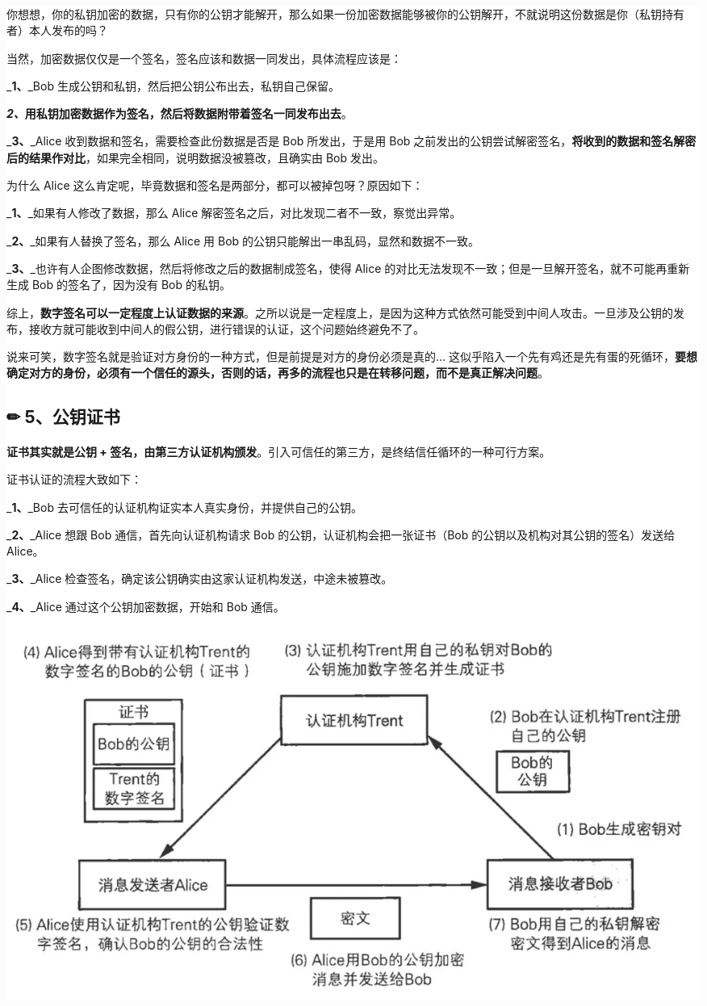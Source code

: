 你想想，你的私钥加密的数据，只有你的公钥才能解开，那么如果一份加密数据能够被你的公钥解开，不就说明这份数据是你（私钥持有者）本人发布的吗？

当然，加密数据仅仅是一个签名，签名应该和数据一同发出，具体流程应该是：

_**1、**_Bob 生成公钥和私钥，然后把公钥公布出去，私钥自己保留。

_**2、**_**用私钥加密数据作为签名，然后将数据附带着签名一同发布出去**。

_**3、**_Alice 收到数据和签名，需要检查此份数据是否是 Bob 所发出，于是用 Bob 之前发出的公钥尝试解密签名，**将收到的数据和签名解密后的结果作对比**，如果完全相同，说明数据没被篡改，且确实由 Bob 发出。

为什么 Alice 这么肯定呢，毕竟数据和签名是两部分，都可以被掉包呀？原因如下：

_**1、**_如果有人修改了数据，那么 Alice 解密签名之后，对比发现二者不一致，察觉出异常。

_**2、**_如果有人替换了签名，那么 Alice 用 Bob 的公钥只能解出一串乱码，显然和数据不一致。

_**3、**_也许有人企图修改数据，然后将修改之后的数据制成签名，使得 Alice 的对比无法发现不一致；但是一旦解开签名，就不可能再重新生成 Bob 的签名了，因为没有 Bob 的私钥。

综上，**数字签名可以一定程度上认证数据的来源**。之所以说是一定程度上，是因为这种方式依然可能受到中间人攻击。一旦涉及公钥的发布，接收方就可能收到中间人的假公钥，进行错误的认证，这个问题始终避免不了。

说来可笑，数字签名就是验证对方身份的一种方式，但是前提是对方的身份必须是真的… 这似乎陷入一个先有鸡还是先有蛋的死循环，**要想确定对方的身份，必须有一个信任的源头，否则的话，再多的流程也只是在转移问题，而不是真正解决问题**。

## ✏ 5、公钥证书

**证书其实就是公钥 + 签名，由第三方认证机构颁发**。引入可信任的第三方，是终结信任循环的一种可行方案。

证书认证的流程大致如下：

_**1、**_Bob 去可信任的认证机构证实本人真实身份，并提供自己的公钥。

_**2、**_Alice 想跟 Bob 通信，首先向认证机构请求 Bob 的公钥，认证机构会把一张证书（Bob 的公钥以及机构对其公钥的签名）发送给 Alice。

_**3、**_Alice 检查签名，确定该公钥确实由这家认证机构发送，中途未被篡改。

_**4、**_Alice 通过这个公钥加密数据，开始和 Bob 通信。

![Alice &#x5229;&#x7528;&#x8BA4;&#x8BC1;&#x673A;&#x6784; Trent &#x5411; Bob &#x53D1;&#x9001;&#x5BC6;&#x6587;&#x793A;&#x4F8B;](../.gitbook/assets/38%20%282%29.png)
